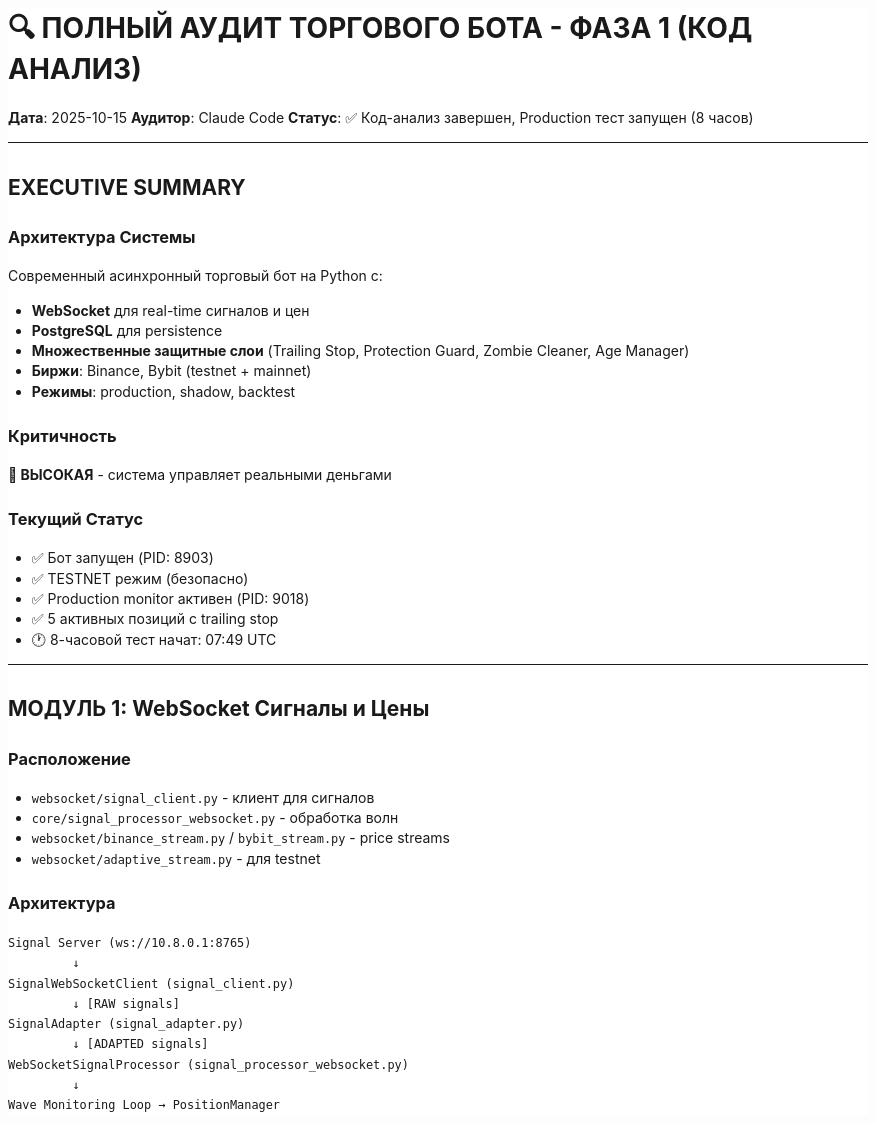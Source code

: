 # 🔍 ПОЛНЫЙ АУДИТ ТОРГОВОГО БОТА - ФАЗА 1 (КОД АНАЛИЗ)

**Дата**: 2025-10-15
**Аудитор**: Claude Code
**Статус**: ✅ Код-анализ завершен, Production тест запущен (8 часов)

---

## EXECUTIVE SUMMARY

### Архитектура Системы
Современный асинхронный торговый бот на Python с:
- **WebSocket** для real-time сигналов и цен
- **PostgreSQL** для persistence
- **Множественные защитные слои** (Trailing Stop, Protection Guard, Zombie Cleaner, Age Manager)
- **Биржи**: Binance, Bybit (testnet + mainnet)
- **Режимы**: production, shadow, backtest

### Критичность
**🔴 ВЫСОКАЯ** - система управляет реальными деньгами

### Текущий Статус
- ✅ Бот запущен (PID: 8903)
- ✅ TESTNET режим (безопасно)
- ✅ Production monitor активен (PID: 9018)
- ✅ 5 активных позиций с trailing stop
- 🕐 8-часовой тест начат: 07:49 UTC

---

## МОДУЛЬ 1: WebSocket Сигналы и Цены

### Расположение
- `websocket/signal_client.py` - клиент для сигналов
- `core/signal_processor_websocket.py` - обработка волн
- `websocket/binance_stream.py` / `bybit_stream.py` - price streams
- `websocket/adaptive_stream.py` - для testnet

### Архитектура

```
Signal Server (ws://10.8.0.1:8765)
         ↓
SignalWebSocketClient (signal_client.py)
         ↓ [RAW signals]
SignalAdapter (signal_adapter.py)
         ↓ [ADAPTED signals]
WebSocketSignalProcessor (signal_processor_websocket.py)
         ↓
Wave Monitoring Loop → PositionManager
```
